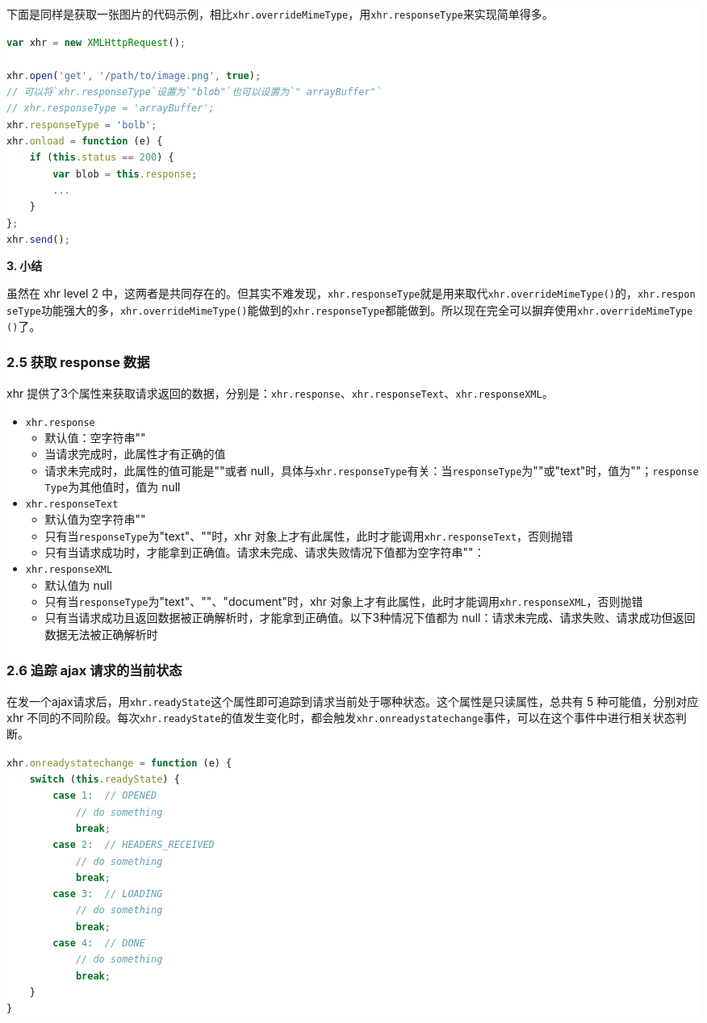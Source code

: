 下面是同样是获取一张图片的代码示例，相比`xhr.overrideMimeType`，用`xhr.responseType`来实现简单得多。

```javascript
var xhr = new XMLHttpRequest();

xhr.open('get', '/path/to/image.png', true);
// 可以将`xhr.responseType`设置为`"blob"`也可以设置为`" arrayBuffer"`
// xhr.responseType = 'arrayBuffer';
xhr.responseType = 'bolb';
xhr.onload = function (e) {
    if (this.status == 200) {
        var blob = this.response;
        ...
    }
};
xhr.send();
```

**3. 小结**

虽然在 xhr level 2 中，这两者是共同存在的。但其实不难发现，`xhr.responseType`就是用来取代`xhr.overrideMimeType()`的，`xhr.responseType`功能强大的多，`xhr.overrideMimeType()`能做到的`xhr.responseType`都能做到。所以现在完全可以摒弃使用`xhr.overrideMimeType()`了。

### 2.5 获取 response 数据
xhr 提供了3个属性来获取请求返回的数据，分别是：`xhr.response`、`xhr.responseText`、`xhr.responseXML`。

- `xhr.response`
    * 默认值：空字符串""
    * 当请求完成时，此属性才有正确的值
    * 请求未完成时，此属性的值可能是""或者 null，具体与`xhr.responseType`有关：当`responseType`为""或"text"时，值为""；`responseType`为其他值时，值为 null
- `xhr.responseText`
    * 默认值为空字符串""
    * 只有当`responseType`为"text"、""时，xhr 对象上才有此属性，此时才能调用`xhr.responseText`，否则抛错
    * 只有当请求成功时，才能拿到正确值。请求未完成、请求失败情况下值都为空字符串""：
- `xhr.responseXML`
    * 默认值为 null
    * 只有当`responseType`为"text"、""、"document"时，xhr 对象上才有此属性，此时才能调用`xhr.responseXML`，否则抛错
    * 只有当请求成功且返回数据被正确解析时，才能拿到正确值。以下3种情况下值都为 null：请求未完成、请求失败、请求成功但返回数据无法被正确解析时

### 2.6 追踪 ajax 请求的当前状态

在发一个ajax请求后，用`xhr.readyState`这个属性即可追踪到请求当前处于哪种状态。这个属性是只读属性，总共有 5 种可能值，分别对应 xhr 不同的不同阶段。每次`xhr.readyState`的值发生变化时，都会触发`xhr.onreadystatechange`事件，可以在这个事件中进行相关状态判断。

```javascript
xhr.onreadystatechange = function (e) {
    switch (this.readyState) {
        case 1:  // OPENED
            // do something
            break;
        case 2:  // HEADERS_RECEIVED
            // do something
            break;
        case 3:  // LOADING
            // do something
            break;
        case 4:  // DONE
            // do something
            break;
    }
}
```
